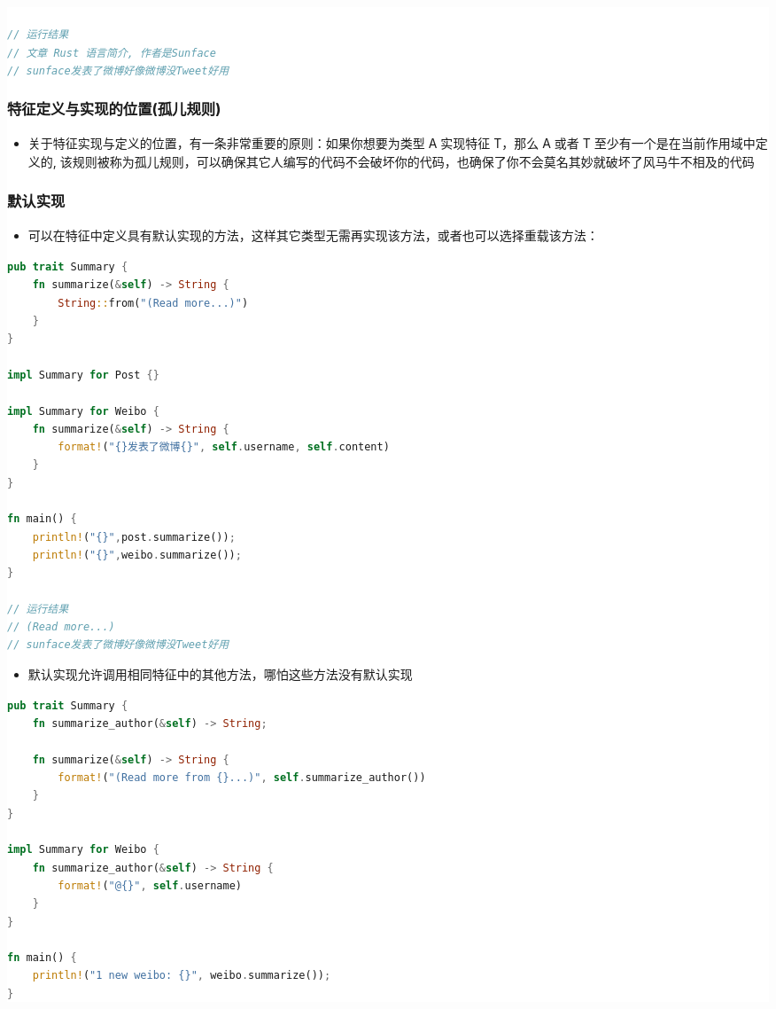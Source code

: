 ```rust

// 运行结果
// 文章 Rust 语言简介, 作者是Sunface
// sunface发表了微博好像微博没Tweet好用
```

### 特征定义与实现的位置(孤儿规则)
- 关于特征实现与定义的位置，有一条非常重要的原则：如果你想要为类型 A 实现特征 T，那么 A 或者 T 至少有一个是在当前作用域中定义的, 该规则被称为孤儿规则，可以确保其它人编写的代码不会破坏你的代码，也确保了你不会莫名其妙就破坏了风马牛不相及的代码

### 默认实现
- 可以在特征中定义具有默认实现的方法，这样其它类型无需再实现该方法，或者也可以选择重载该方法：
```rust
pub trait Summary {
    fn summarize(&self) -> String {
        String::from("(Read more...)")
    }
}

impl Summary for Post {}

impl Summary for Weibo {
    fn summarize(&self) -> String {
        format!("{}发表了微博{}", self.username, self.content)
    }
}

fn main() {
    println!("{}",post.summarize());
    println!("{}",weibo.summarize());
}

// 运行结果
// (Read more...)
// sunface发表了微博好像微博没Tweet好用
```
- 默认实现允许调用相同特征中的其他方法，哪怕这些方法没有默认实现
```rust
pub trait Summary {
    fn summarize_author(&self) -> String;

    fn summarize(&self) -> String {
        format!("(Read more from {}...)", self.summarize_author())
    }
}

impl Summary for Weibo {
    fn summarize_author(&self) -> String {
        format!("@{}", self.username)
    }
}

fn main() {
    println!("1 new weibo: {}", weibo.summarize());
}
```
